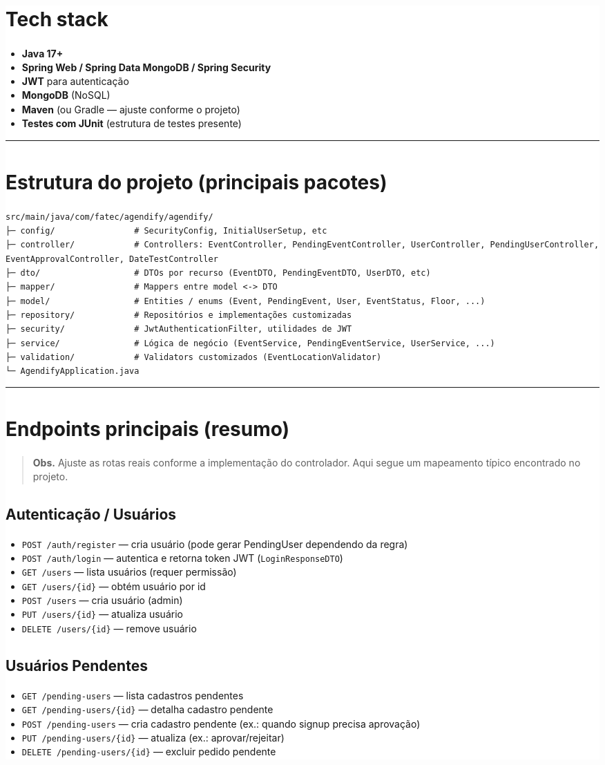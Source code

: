 
# Tech stack

* **Java 17+**
* **Spring Web / Spring Data MongoDB / Spring Security**
* **JWT** para autenticação
* **MongoDB** (NoSQL)
* **Maven** (ou Gradle — ajuste conforme o projeto)
* **Testes com JUnit** (estrutura de testes presente)

---

# Estrutura do projeto (principais pacotes)

```
src/main/java/com/fatec/agendify/agendify/
├─ config/                # SecurityConfig, InitialUserSetup, etc
├─ controller/            # Controllers: EventController, PendingEventController, UserController, PendingUserController, EventApprovalController, DateTestController
├─ dto/                   # DTOs por recurso (EventDTO, PendingEventDTO, UserDTO, etc)
├─ mapper/                # Mappers entre model <-> DTO
├─ model/                 # Entities / enums (Event, PendingEvent, User, EventStatus, Floor, ...)
├─ repository/            # Repositórios e implementações customizadas
├─ security/              # JwtAuthenticationFilter, utilidades de JWT
├─ service/               # Lógica de negócio (EventService, PendingEventService, UserService, ...)
├─ validation/            # Validators customizados (EventLocationValidator)
└─ AgendifyApplication.java
```

---

# Endpoints principais (resumo)

> **Obs.** Ajuste as rotas reais conforme a implementação do controlador. Aqui segue um mapeamento típico encontrado no projeto.

## Autenticação / Usuários

* `POST /auth/register` — cria usuário (pode gerar PendingUser dependendo da regra)
* `POST /auth/login` — autentica e retorna token JWT (`LoginResponseDTO`)
* `GET /users` — lista usuários (requer permissão)
* `GET /users/{id}` — obtém usuário por id
* `POST /users` — cria usuário (admin)
* `PUT /users/{id}` — atualiza usuário
* `DELETE /users/{id}` — remove usuário

## Usuários Pendentes

* `GET /pending-users` — lista cadastros pendentes
* `GET /pending-users/{id}` — detalha cadastro pendente
* `POST /pending-users` — cria cadastro pendente (ex.: quando signup precisa aprovação)
* `PUT /pending-users/{id}` — atualiza (ex.: aprovar/rejeitar)
* `DELETE /pending-users/{id}` — excluir pedido pendente

